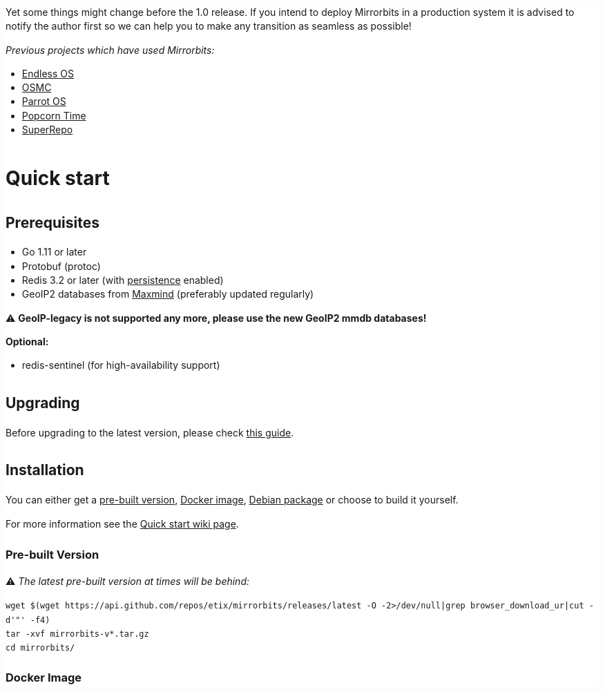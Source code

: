 Yet some things might change before the 1.0 release. If you intend to deploy Mirrorbits in a production system it is advised to notify the author first so we can help you to make any transition as seamless as possible!

_Previous projects which have used Mirrorbits:_
* [Endless OS](https://endlessos.com/)
* [OSMC](https://osmc.tv)
* [Parrot OS](https://www.parrotsec.org)
* [Popcorn Time](https://popcorntime.io)
* [SuperRepo](https://superrepo.org)

# Quick start

## Prerequisites

* Go 1.11 or later
* Protobuf (protoc)
* Redis 3.2 or later (with [persistence](https://redis.io/topics/persistence) enabled)
* GeoIP2 databases from [Maxmind](https://dev.maxmind.com/geoip/geoip2/geolite2/) (preferably updated regularly)

:warning: **GeoIP-legacy is not supported any more, please use the new GeoIP2 mmdb databases!**

**Optional:**

* redis-sentinel (for high-availability support)

## Upgrading

Before upgrading to the latest version, please check [this guide](https://github.com/etix/mirrorbits/wiki/Upgrade-Guide).

## Installation

You can either get a [pre-built version](https://github.com/etix/mirrorbits/releases), [Docker image](https://github.com/etix/mirrorbits/wiki/Running-within-Docker), [Debian package](https://packages.debian.org/unstable/net/mirrorbits) or choose to build it yourself.

For more information see the [Quick start wiki page](https://github.com/etix/mirrorbits/wiki/Quick-Start).

### Pre-built Version

:warning: _The latest pre-built version at times will be behind:_

```
wget $(wget https://api.github.com/repos/etix/mirrorbits/releases/latest -O -2>/dev/null|grep browser_download_ur|cut -d'"' -f4)
tar -xvf mirrorbits-v*.tar.gz
cd mirrorbits/
```

### Docker Image

